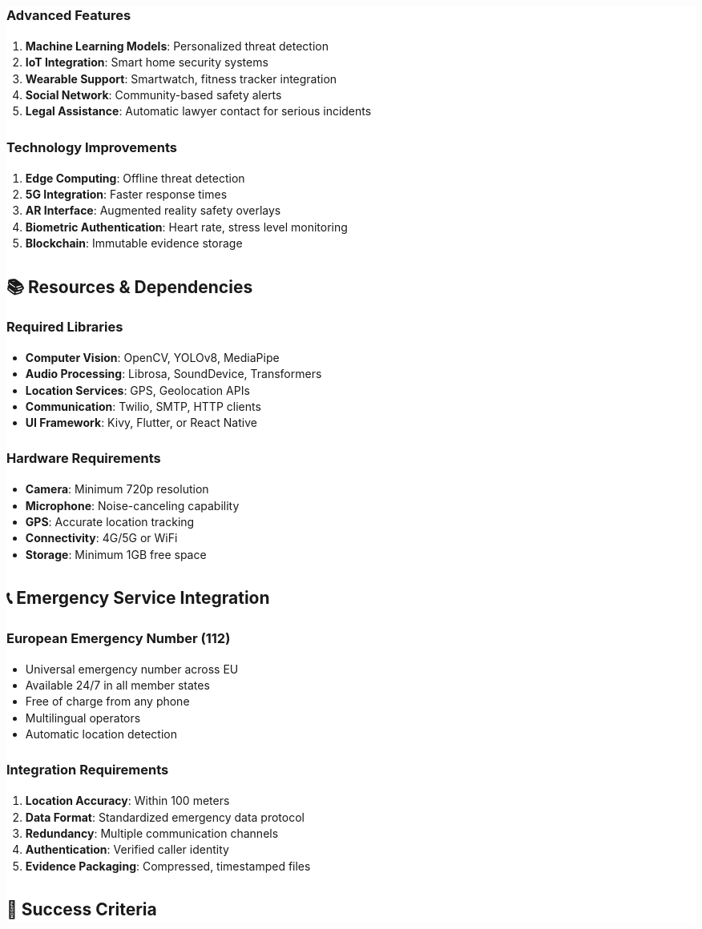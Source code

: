 ### Advanced Features
1. **Machine Learning Models**: Personalized threat detection
2. **IoT Integration**: Smart home security systems
3. **Wearable Support**: Smartwatch, fitness tracker integration
4. **Social Network**: Community-based safety alerts
5. **Legal Assistance**: Automatic lawyer contact for serious incidents

### Technology Improvements
1. **Edge Computing**: Offline threat detection
2. **5G Integration**: Faster response times
3. **AR Interface**: Augmented reality safety overlays
4. **Biometric Authentication**: Heart rate, stress level monitoring
5. **Blockchain**: Immutable evidence storage

## 📚 Resources & Dependencies

### Required Libraries
- **Computer Vision**: OpenCV, YOLOv8, MediaPipe
- **Audio Processing**: Librosa, SoundDevice, Transformers
- **Location Services**: GPS, Geolocation APIs
- **Communication**: Twilio, SMTP, HTTP clients
- **UI Framework**: Kivy, Flutter, or React Native

### Hardware Requirements
- **Camera**: Minimum 720p resolution
- **Microphone**: Noise-canceling capability
- **GPS**: Accurate location tracking
- **Connectivity**: 4G/5G or WiFi
- **Storage**: Minimum 1GB free space

## 📞 Emergency Service Integration

### European Emergency Number (112)
- Universal emergency number across EU
- Available 24/7 in all member states
- Free of charge from any phone
- Multilingual operators
- Automatic location detection

### Integration Requirements
1. **Location Accuracy**: Within 100 meters
2. **Data Format**: Standardized emergency data protocol
3. **Redundancy**: Multiple communication channels
4. **Authentication**: Verified caller identity
5. **Evidence Packaging**: Compressed, timestamped files

## 🎯 Success Criteria
